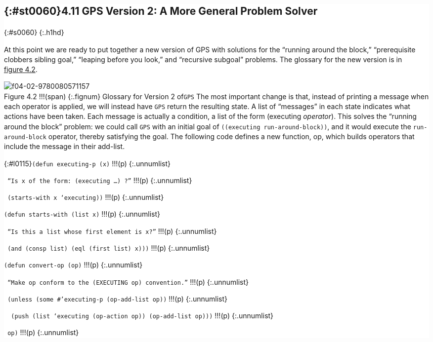 ## [ ](#){:#st0060}4.11 GPS Version 2: A More General Problem Solver
{:#s0060}
{:.h1hd}

At this point we are ready to put together a new version of GPS with solutions for the “running around the block,” “prerequisite clobbers sibling goal,” “leaping before you look,” and “recursive subgoal” problems.
The glossary for the new version is in [figure 4.2](#f0015).

![f04-02-9780080571157](images/B9780080571157500042/f04-02-9780080571157.jpg)     
Figure 4.2
!!!(span) {:.fignum}
Glossary for Version 2 of`GPS`
The most important change is that, instead of printing a message when each operator is applied, we will instead have `GPS` return the resulting state.
A list of “messages” in each state indicates what actions have been taken.
Each message is actually a condition, a list of the form (executing *operator*).
This solves the “running around the block” problem: we could call `GPS` with an initial goal of `((executing run-around-block))`, and it would execute the `run-around-block` operator, thereby satisfying the goal.
The following code defines a new function, op, which builds operators that include the message in their add-list.

[ ](#){:#l0115}`(defun executing-p (x)`
!!!(p) {:.unnumlist}

` “Is x of the form: (executing …) ?”`
!!!(p) {:.unnumlist}

` (starts-with x ‘executing))`
!!!(p) {:.unnumlist}

`(defun starts-with (list x)`
!!!(p) {:.unnumlist}

` “Is this a list whose first element is x?”`
!!!(p) {:.unnumlist}

` (and (consp list) (eql (first list) x)))`
!!!(p) {:.unnumlist}

`(defun convert-op (op)`
!!!(p) {:.unnumlist}

` “Make op conform to the (EXECUTING op) convention.”`
!!!(p) {:.unnumlist}

` (unless (some #’executing-p (op-add-list op))`
!!!(p) {:.unnumlist}

`  (push (list ‘executing (op-action op)) (op-add-list op)))`
!!!(p) {:.unnumlist}

` op)`
!!!(p) {:.unnumlist}
